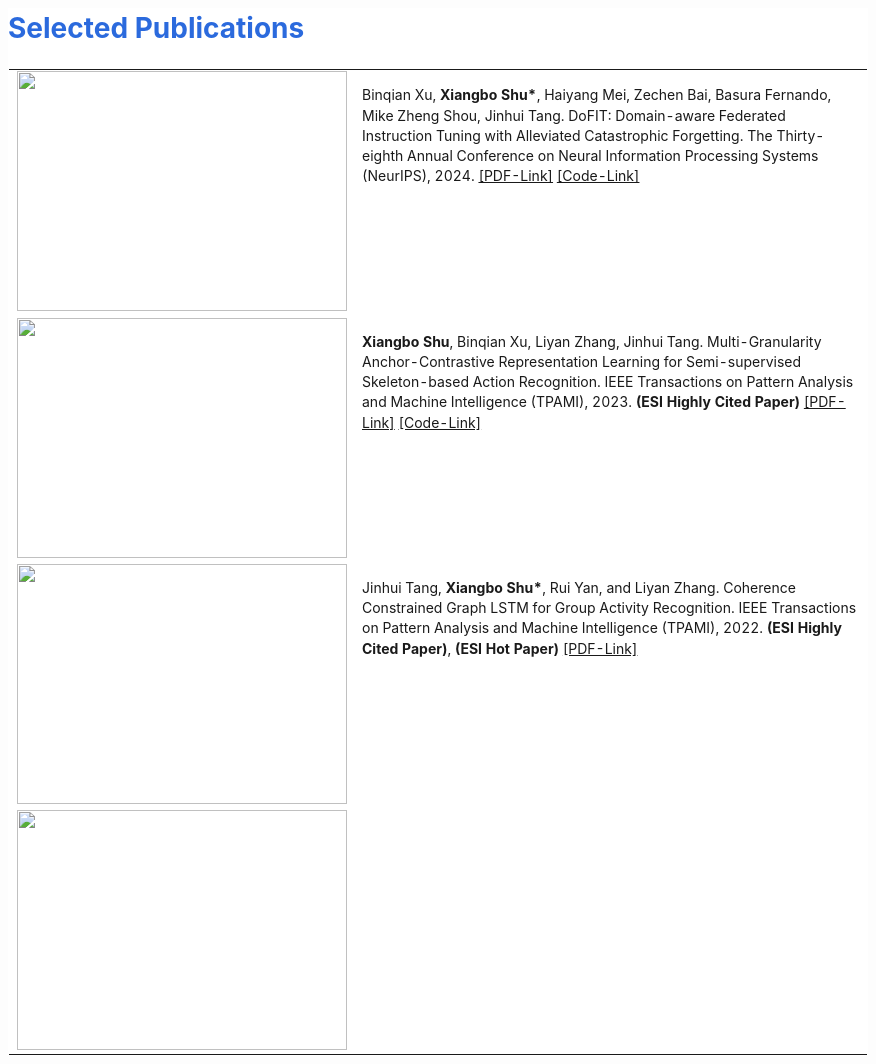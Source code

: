 <span class='anchor' id='pub'></span>

# <font color="#2B6ADD"> Selected Publications </font>

<style>
  table {
    border-collapse: collapse;
  }
  table, th, td {
    border-color: transparent;
  }
</style>

<table align="center" border="none">
    <tr>
      <td>
        <img align="left" width="330" height="240" src="../images/DoFIT.png"/>
      </td>
      <td>
        <p text-align="left">
        Binqian Xu, <b>Xiangbo Shu*</b>, Haiyang Mei, Zechen Bai, Basura Fernando, Mike Zheng Shou, Jinhui Tang. DoFIT: Domain-aware Federated Instruction Tuning with Alleviated Catastrophic Forgetting. The Thirty-eighth Annual Conference on Neural Information Processing Systems (NeurIPS), 2024.
        <a href="https://openreview.net/pdf?id=FDfrPugkGU">[PDF-Link]</a>
        <a href="https://github.com/1xbq1/DoFIT">[Code-Link]</a>
        </p>
      </td>
    </tr>
    <tr>
      <td>
        <img align="left" width="330" height="240" src="../images/MAGC.png"/>
      </td>
      <td>
        <p text-align="left">
        <b>Xiangbo Shu</b>, Binqian Xu, Liyan Zhang, Jinhui Tang. Multi-Granularity Anchor-Contrastive Representation Learning for Semi-supervised Skeleton-based Action Recognition. IEEE Transactions on Pattern Analysis and Machine Intelligence (TPAMI), 2023.
        <b>(ESI Highly Cited Paper)</b>
        <a href="https://github.com/shuxb1s04/shuxb104.github.io/blob/main/paper/MGAC.pdf">[PDF-Link]</a>
        <a href="https://github.com/1xbq1/MAC-Learning">[Code-Link]</a>
        </p>
      </td>
    </tr>
    <tr>
      <td>
        <img align="left" width="330" height="240" src="../images/CCGL.png"/>
      </td>
      <td>
        <p text-align="left">
        Jinhui Tang, <b>Xiangbo Shu*</b>, Rui Yan, and Liyan Zhang. Coherence Constrained Graph LSTM for Group Activity Recognition. IEEE Transactions on Pattern Analysis and Machine Intelligence (TPAMI), 2022. <b>(ESI Highly Cited Paper)</b>, <b>(ESI Hot Paper)</b> 
        <a href="https://github.com/shuxb104/shuxb104.github.io/blob/main/paper/CCGL.pdf">[PDF-Link]</a>
        </p>
      </td>
    </tr>
    <tr>
      <td>
        <img align="left" width="330" height="240" src="../images/SCRN.png"/>
      </td>
      <td>